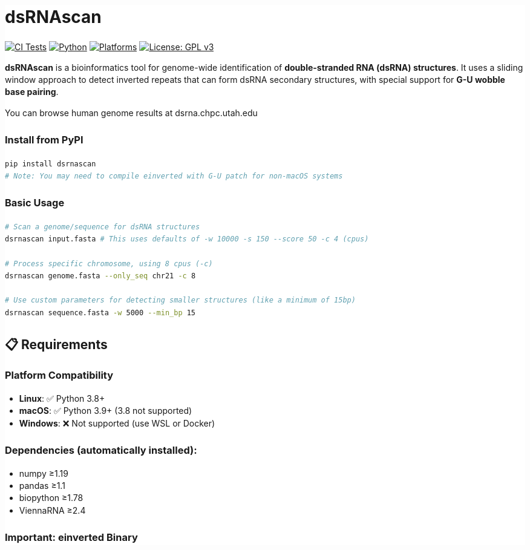 # dsRNAscan

[![CI Tests](https://github.com/Bass-Lab/dsRNAscan/actions/workflows/ci-simple.yml/badge.svg)](https://github.com/Bass-Lab/dsRNAscan/actions/workflows/ci-simple.yml)
[![Python](https://img.shields.io/badge/Python-3.8%2B%20(Linux)%20|%203.9%2B%20(macOS)-blue.svg)](https://www.python.org/downloads/)
[![Platforms](https://img.shields.io/badge/Platforms-Linux%20|%20macOS-green.svg)](https://github.com/Bass-Lab/dsRNAscan)
[![License: GPL v3](https://img.shields.io/badge/License-GPLv3-blue.svg)](https://www.gnu.org/licenses/gpl-3.0)

**dsRNAscan** is a bioinformatics tool for genome-wide identification of **double-stranded RNA (dsRNA) structures**. It uses a sliding window approach to detect inverted repeats that can form dsRNA secondary structures, with special support for **G-U wobble base pairing**.

You can browse human genome results at dsrna.chpc.utah.edu 

### Install from PyPI 
```bash
pip install dsrnascan
# Note: You may need to compile einverted with G-U patch for non-macOS systems
```

### Basic Usage
```bash
# Scan a genome/sequence for dsRNA structures
dsrnascan input.fasta # This uses defaults of -w 10000 -s 150 --score 50 -c 4 (cpus)

# Process specific chromosome, using 8 cpus (-c)
dsrnascan genome.fasta --only_seq chr21 -c 8

# Use custom parameters for detecting smaller structures (like a minimum of 15bp)
dsrnascan sequence.fasta -w 5000 --min_bp 15
```

## 📋 Requirements

### Platform Compatibility
- **Linux**: ✅ Python 3.8+ 
- **macOS**: ✅ Python 3.9+ (3.8 not supported)
- **Windows**: ❌ Not supported (use WSL or Docker)

### Dependencies (automatically installed):
  - numpy ≥1.19
  - pandas ≥1.1
  - biopython ≥1.78
  - ViennaRNA ≥2.4

### Important: einverted Binary
